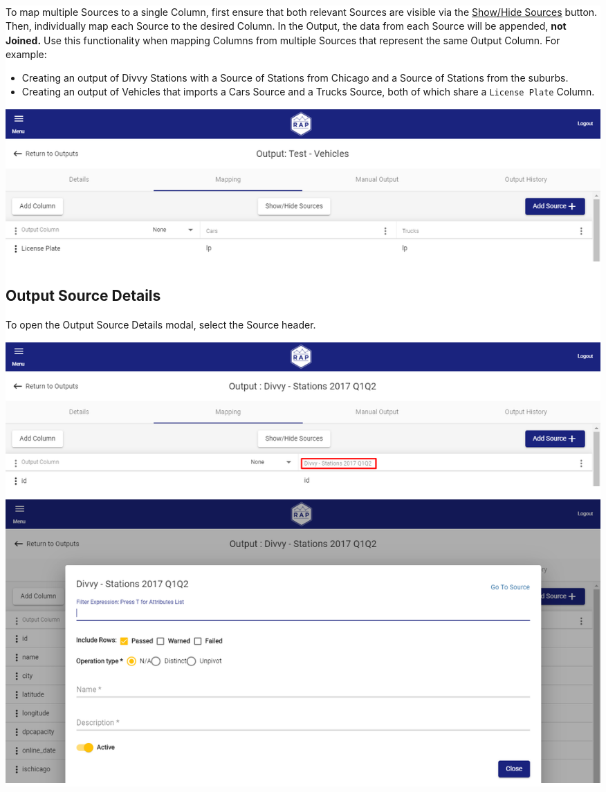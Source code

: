 To map multiple Sources to a single Column, first ensure that both relevant Sources are visible via the [Show/Hide Sources](output-mapping.md#source-selection) button. Then, individually map each Source to the desired Column. In the Output, the data from each Source will be appended, **not Joined.** Use this functionality when mapping Columns from multiple Sources that represent the same Output Column. For example:

* Creating an output of Divvy Stations with a Source of Stations from Chicago and a Source of Stations from the suburbs.
* Creating an output of Vehicles that imports a Cars Source and a Trucks Source, both of which share a `License Plate` Column.

![Multiple Sources mapped to one Column](../../.gitbook/assets/image%20%2888%29.png)

## Output Source Details

To open the Output Source Details modal, select the Source header.

![Open Output Source Details](../../.gitbook/assets/image%20%28183%29.png)

![Output Source Details - File Output Type](../../.gitbook/assets/image%20%28185%29.png)
